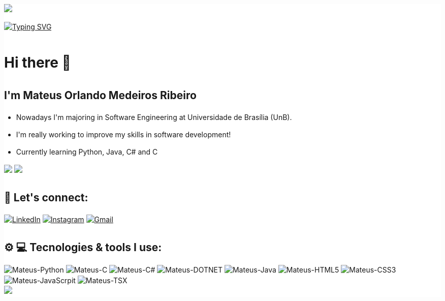 <img width=100% src="https://capsule-render.vercel.app/api?type=waving&color=4A0381&height=120&section=header"/>

[![Typing SVG](https://readme-typing-svg.herokuapp.com/?color=7D14CF&size=35&center=true&vCenter=true&width=1000&lines=HELLO,+MY+NAME+is+Mateus+Orlando;I'm+20+years+old.;I+am+from+Brasília,+DF!;I+study+software+engeneering+at+UnB!;Be+Welcome!+:%29)](https://git.io/typing-svg)


# Hi there 👋

## I'm Mateus Orlando Medeiros Ribeiro 

-  Nowadays I'm majoring in Software Engineering at Universidade de Brasília (UnB).

-  I'm really working to improve my skills in software development!

-  Currently learning Python, Java, C# and C

<div>
   <img height="180em" src="https://github-readme-stats.vercel.app/api?username=Danilo-Carvalho-Antunes&show_icons=true&theme=tokyonight"/>
   <img height="180em" src="https://github-readme-stats.vercel.app/api/top-langs/?username=Danilo-Carvalho-Antunes&layout=compact&theme=tokyonight"/>
</div>


## 📱 Let's connect:
[![LinkedIn](https://img.shields.io/badge/LinkedIn-0077B5?style=for-the-badge&logo=linkedin&logoColor=white
)](https://www.linkedin.com/in/mateus-orlando-605265283/)
[![Instagram](https://img.shields.io/badge/Instagram-E4405F?style=for-the-badge&logo=instagram&logoColor=white)](https://www.instagram.com/mateusomr/)
[![Gmail](https://img.shields.io/badge/Gmail-D14836?style=for-the-badge&logo=gmail&logoColor=white)]([https://criarmeulink.com.br/u/1693500178](https://criarmeulink.com.br/u/1694378625))


## ⚙️ 💻 Tecnologies & tools I use:

<div>

  <img align="center" alt="Mateus-Python" height="30" width="30" src="https://cdn.jsdelivr.net/gh/devicons/devicon/icons/python/python-original-wordmark.svg"/>
  <img align="center" alt="Mateus-C" height="30" width="30" src="https://cdn.jsdelivr.net/gh/devicons/devicon/icons/c/c-original.svg"/>
  <img align="center" alt="Mateus-C#" height="30" width="30" src="https://cdn.jsdelivr.net/gh/devicons/devicon/icons/csharp/csharp-original.svg"/>
  <img align="center" alt="Mateus-DOTNET" height="30" width="30" src="https://cdn.jsdelivr.net/gh/devicons/devicon/icons/dotnetcore/dotnetcore-original.svg"/>
  <img align="center" alt="Mateus-Java" height="30" width="30" src="https://cdn.jsdelivr.net/gh/devicons/devicon/icons/java/java-original.svg"/>
  <img align="center" alt="Mateus-HTML5" height="30" width="30" src="https://cdn.jsdelivr.net/gh/devicons/devicon/icons/html5/html5-original-wordmark.svg"/>
  <img align="center" alt="Mateus-CSS3" height="30" width="30" src="https://cdn.jsdelivr.net/gh/devicons/devicon/icons/css3/css3-original-wordmark.svg"/>
  <img align="center" alt="Mateus-JavaScrpit" height="30" width="30" src="https://cdn.jsdelivr.net/gh/devicons/devicon/icons/javascript/javascript-original.svg"/>
  <img align="center" alt="Mateus-TSX" height="30" width="30" src="https://cdn.jsdelivr.net/gh/devicons/devicon/icons/typescript/typescript-original.svg"/>
</div>

<img width=100% src="https://capsule-render.vercel.app/api?type=waving&color=4A0381&height=120&section=footer"/>


